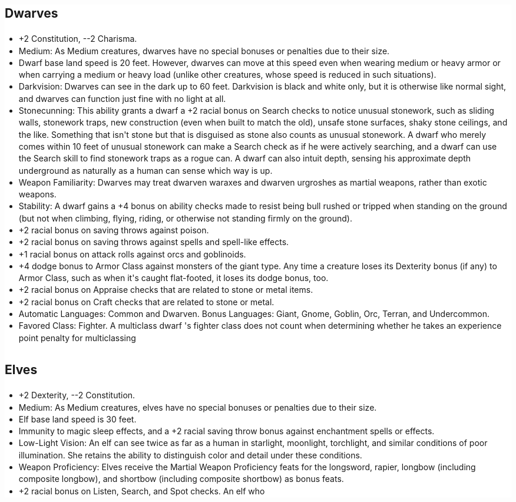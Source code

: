 ## Dwarves

-   +2 Constitution, --2 Charisma.
-   Medium: As Medium creatures, dwarves have no special bonuses or
    penalties due to their size.
-   Dwarf base land speed is 20 feet. However, dwarves can move at this
    speed even when wearing medium or heavy armor or when carrying a
    medium or heavy load (unlike other creatures, whose speed is reduced
    in such situations).
-   Darkvision: Dwarves can see in the dark up to 60 feet. Darkvision is
    black and white only, but it is otherwise like normal sight, and
    dwarves can function just fine with no light at all.
-   Stonecunning: This ability grants a dwarf a +2 racial bonus on
    Search checks to notice unusual stonework, such as sliding walls,
    stonework traps, new construction (even when built to match the
    old), unsafe stone surfaces, shaky stone ceilings, and the like.
    Something that isn't stone but that is disguised as stone also
    counts as unusual stonework. A dwarf who merely comes within 10 feet
    of unusual stonework can make a Search check as if he were actively
    searching, and a dwarf can use the Search skill to find stonework
    traps as a rogue can. A dwarf can also intuit depth, sensing his
    approximate depth underground as naturally as a human can sense
    which way is up.
-   Weapon Familiarity: Dwarves may treat dwarven waraxes and dwarven
    urgroshes as martial weapons, rather than exotic weapons.
-   Stability: A dwarf gains a +4 bonus on ability checks made to resist
    being bull rushed or tripped when standing on the ground (but not
    when climbing, flying, riding, or otherwise not standing firmly on
    the ground).
-   +2 racial bonus on saving throws against poison.
-   +2 racial bonus on saving throws against spells and spell-like
    effects.
-   +1 racial bonus on attack rolls against orcs and goblinoids.
-   +4 dodge bonus to Armor Class against monsters of the giant type.
    Any time a creature loses its Dexterity bonus (if any) to Armor
    Class, such as when it's caught flat-footed, it loses its dodge
    bonus, too.
-   +2 racial bonus on Appraise checks that are related to stone or
    metal items.
-   +2 racial bonus on Craft checks that are related to stone or metal.
-   Automatic Languages: Common and Dwarven. Bonus Languages: Giant,
    Gnome, Goblin, Orc, Terran, and Undercommon.
-   Favored Class: Fighter. A multiclass dwarf 's fighter class does not
    count when determining whether he takes an experience point penalty
    for multiclassing

## Elves

-   +2 Dexterity, --2 Constitution.
-   Medium: As Medium creatures, elves have no special bonuses or
    penalties due to their size.
-   Elf base land speed is 30 feet.
-   Immunity to magic sleep effects, and a +2 racial saving throw bonus
    against enchantment spells or effects.
-   Low-Light Vision: An elf can see twice as far as a human in
    starlight, moonlight, torchlight, and similar conditions of poor
    illumination. She retains the ability to distinguish color and
    detail under these conditions.
-   Weapon Proficiency: Elves receive the Martial Weapon Proficiency
    feats for the longsword, rapier, longbow (including composite
    longbow), and shortbow (including composite shortbow) as bonus
    feats.
-   +2 racial bonus on Listen, Search, and Spot checks. An elf who